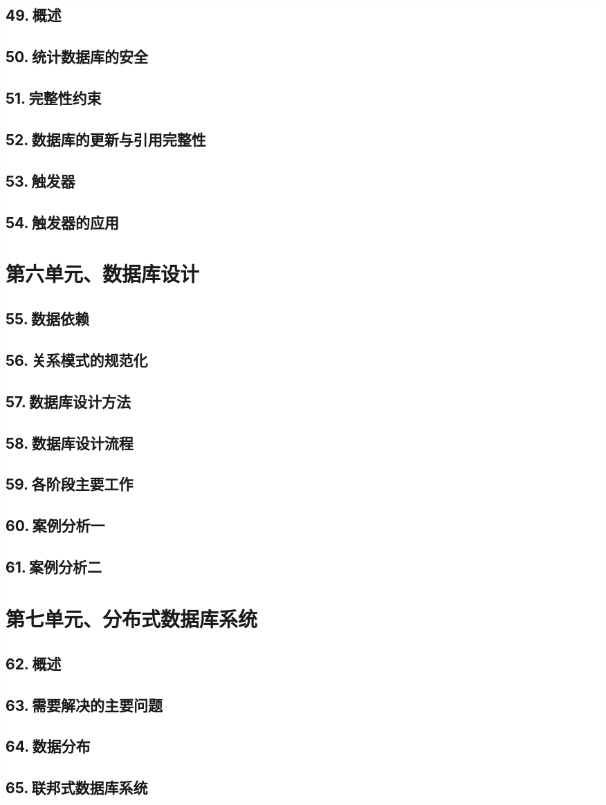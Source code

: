 ## 49. 概述

## 50. 统计数据库的安全

## 51. 完整性约束

## 52. 数据库的更新与引用完整性

## 53. 触发器

## 54. 触发器的应用

# 第六单元、数据库设计  

## 55. 数据依赖

## 56. 关系模式的规范化

## 57. 数据库设计方法

## 58. 数据库设计流程

## 59. 各阶段主要工作

## 60. 案例分析一

## 61. 案例分析二

# 第七单元、分布式数据库系统   

## 62. 概述

## 63. 需要解决的主要问题

## 64. 数据分布

## 65. 联邦式数据库系统
